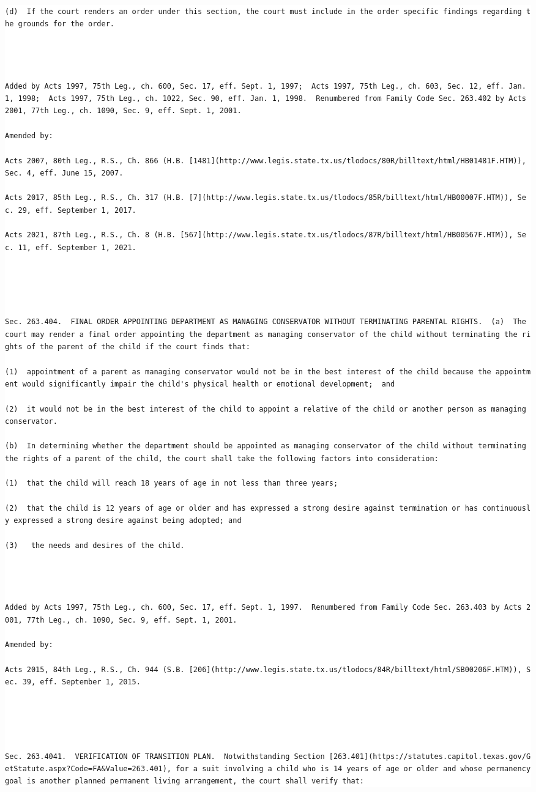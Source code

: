     (d)  If the court renders an order under this section, the court must include in the order specific findings regarding the grounds for the order.
    
    
    
    
    Added by Acts 1997, 75th Leg., ch. 600, Sec. 17, eff. Sept. 1, 1997;  Acts 1997, 75th Leg., ch. 603, Sec. 12, eff. Jan. 1, 1998;  Acts 1997, 75th Leg., ch. 1022, Sec. 90, eff. Jan. 1, 1998.  Renumbered from Family Code Sec. 263.402 by Acts 2001, 77th Leg., ch. 1090, Sec. 9, eff. Sept. 1, 2001.
    
    Amended by: 
    
    Acts 2007, 80th Leg., R.S., Ch. 866 (H.B. [1481](http://www.legis.state.tx.us/tlodocs/80R/billtext/html/HB01481F.HTM)), Sec. 4, eff. June 15, 2007.
    
    Acts 2017, 85th Leg., R.S., Ch. 317 (H.B. [7](http://www.legis.state.tx.us/tlodocs/85R/billtext/html/HB00007F.HTM)), Sec. 29, eff. September 1, 2017.
    
    Acts 2021, 87th Leg., R.S., Ch. 8 (H.B. [567](http://www.legis.state.tx.us/tlodocs/87R/billtext/html/HB00567F.HTM)), Sec. 11, eff. September 1, 2021.
    
    
    
    
    
    Sec. 263.404.  FINAL ORDER APPOINTING DEPARTMENT AS MANAGING CONSERVATOR WITHOUT TERMINATING PARENTAL RIGHTS.  (a)  The court may render a final order appointing the department as managing conservator of the child without terminating the rights of the parent of the child if the court finds that:
    
    (1)  appointment of a parent as managing conservator would not be in the best interest of the child because the appointment would significantly impair the child's physical health or emotional development;  and
    
    (2)  it would not be in the best interest of the child to appoint a relative of the child or another person as managing conservator.
    
    (b)  In determining whether the department should be appointed as managing conservator of the child without terminating the rights of a parent of the child, the court shall take the following factors into consideration:
    
    (1)  that the child will reach 18 years of age in not less than three years;
    
    (2)  that the child is 12 years of age or older and has expressed a strong desire against termination or has continuously expressed a strong desire against being adopted; and
    
    (3)   the needs and desires of the child.
    
    
    
    
    Added by Acts 1997, 75th Leg., ch. 600, Sec. 17, eff. Sept. 1, 1997.  Renumbered from Family Code Sec. 263.403 by Acts 2001, 77th Leg., ch. 1090, Sec. 9, eff. Sept. 1, 2001.
    
    Amended by: 
    
    Acts 2015, 84th Leg., R.S., Ch. 944 (S.B. [206](http://www.legis.state.tx.us/tlodocs/84R/billtext/html/SB00206F.HTM)), Sec. 39, eff. September 1, 2015.
    
    
    
    
    
    Sec. 263.4041.  VERIFICATION OF TRANSITION PLAN.  Notwithstanding Section [263.401](https://statutes.capitol.texas.gov/GetStatute.aspx?Code=FA&Value=263.401), for a suit involving a child who is 14 years of age or older and whose permanency goal is another planned permanent living arrangement, the court shall verify that:
    